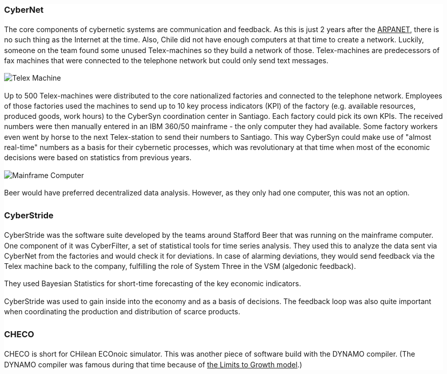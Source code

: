### CyberNet

The core components of cybernetic systems are communication and feedback. As this is just 2 years after the
<a href="https://en.wikipedia.org/wiki/ARPANET" target="__blank">ARPANET</a>,
there is no such thing as the Internet at the time. Also, Chile did not have enough computers at that time to create a
network. Luckily, someone on the team found some unused Telex-machines so they build a network of those.
Telex-machines are predecessors of fax machines that were connected to the telephone network but could only send text
messages.

<img src="/images/cybersyn_telex.jpg" alt="Telex Machine">

Up to 500 Telex-machines were distributed to the core nationalized factories and connected to the telephone network.
Employees of those factories used the machines to send up to 10 key process indicators (KPI) of the factory (e.g. available resources,
produced goods, work hours) to the CyberSyn coordination center in Santiago. Each factory could pick its own KPIs.
The received numbers were then manually
entered in an IBM 360/50 mainframe - the only computer they had available. Some factory workers even went by horse to the
next Telex-station to send their numbers to Santiago. This way CyberSyn could make use of "almost real-time" numbers
as a basis for their cybernetic processes, which was revolutionary at that time when most of the economic decisions
were based on statistics from previous years.

<img src="/images/cybersyn_mainframe.jpg" alt="Mainframe Computer">

Beer would have preferred decentralized data analysis.
However, as they only had one computer, this was not an option.

### CyberStride

CyberStride was the software suite developed by the teams around Stafford Beer that was running on the
mainframe computer. One component of it was CyberFilter, a set of statistical tools for time series analysis.
They used this to analyze the data sent via CyberNet from the factories and would check it
for deviations. In case of alarming deviations, they would send feedback via the Telex machine
back to the company, fulfilling the role of System Three in the VSM (algedonic feedback).

They used Bayesian Statistics for short-time forecasting of the key economic indicators.

CyberStride was used to gain inside into the economy and as a basis of decisions. The feedback loop
was also quite important when coordinating the production and distribution of scarce products.

### CHECO

CHECO is short for CHilean ECOnoic simulator. This was another piece of software build with the
DYNAMO compiler. (The DYNAMO compiler was famous during that time because of
<a href="https://en.wikipedia.org/wiki/The_Limits_to_Growth" target="__blank">the Limits to Growth model</a>.)
